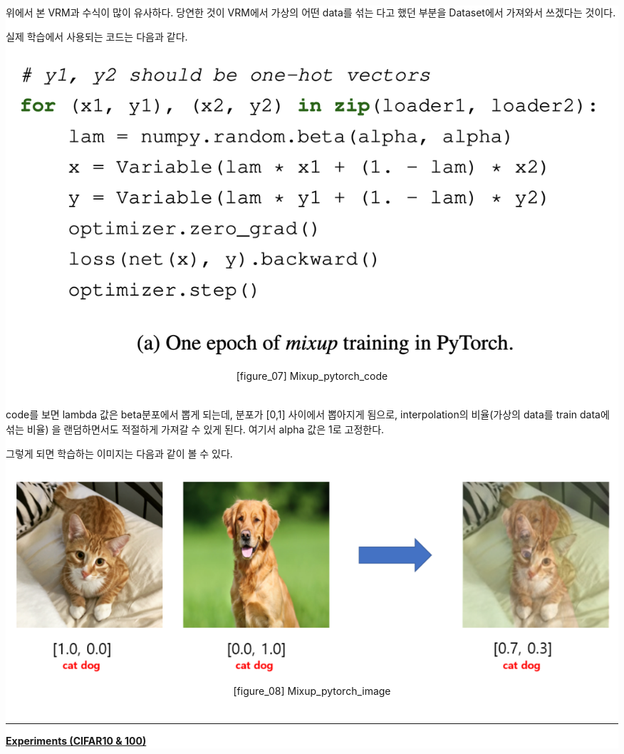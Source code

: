 위에서 본 VRM과 수식이 많이 유사하다. 
당연한 것이 VRM에서 가상의 어떤 data를 섞는 다고 했던 부분을 Dataset에서 가져와서 쓰겠다는 것이다.

실제 학습에서 사용되는 코드는 다음과 같다.
<center><img src="/assets/img/Mixup/img_08.png" width="100%" height ="100%">[figure_07] Mixup_pytorch_code<br> </center><br>

code를 보면 lambda 값은 beta분포에서 뽑게 되는데, 분포가 [0,1] 사이에서 뽑아지게 됨으로, interpolation의 비율(가상의 data를 train data에 섞는 비율) 을 랜덤하면서도 적절하게 가져갈 수 있게 된다. 여기서 alpha 값은 1로 고정한다.

그렇게 되면 학습하는 이미지는 다음과 같이 볼 수 있다.
<center><img src="/assets/img/Mixup/img_01.png" width="100%" height ="100%">[figure_08] Mixup_pytorch_image<br> </center><br>

<hr>

**<u>Experiments (CIFAR10 & 100)</u>**
